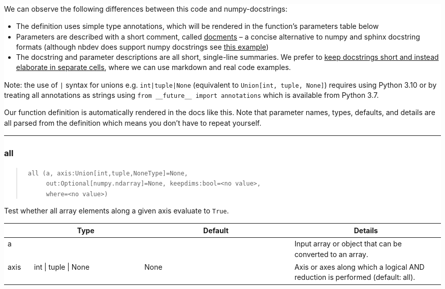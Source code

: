 We can observe the following differences between this code and
numpy-docstrings:

- The definition uses simple type annotations, which will be rendered in
  the function’s parameters table below
- Parameters are described with a short comment, called
  [docments](#document-parameters-with-docments) – a concise alternative
  to numpy and sphinx docstring formats (although nbdev does support
  numpy docstrings see [this
  example](#document-parameters-with-docments))
- The docstring and parameter descriptions are all short, single-line
  summaries. We prefer to [keep docstrings short and instead elaborate
  in separate
  cells](#keep-docstrings-short-elaborate-in-separate-cells), where we
  can use markdown and real code examples.

Note: the use of `|` syntax for unions e.g. `int|tuple|None` (equivalent
to `Union[int, tuple, None]`) requires using Python 3.10 or by treating
all annotations as strings using `from __future__ import annotations`
which is available from Python 3.7.

Our function definition is automatically rendered in the docs like this.
Note that parameter names, types, defaults, and details are all parsed
from the definition which means you don’t have to repeat yourself.

<div class="pt-2 pb-1 px-3 mt-2 mb-4 border rounded shadow-sm overflow-auto">

------------------------------------------------------------------------

### all

>      all (a, axis:Union[int,tuple,NoneType]=None,
>           out:Optional[numpy.ndarray]=None, keepdims:bool=<no value>,
>           where=<no value>)

Test whether all array elements along a given axis evaluate to `True`.

<table>
<colgroup>
<col style="width: 6%" />
<col style="width: 25%" />
<col style="width: 34%" />
<col style="width: 34%" />
</colgroup>
<thead>
<tr class="header">
<th></th>
<th><strong>Type</strong></th>
<th><strong>Default</strong></th>
<th><strong>Details</strong></th>
</tr>
</thead>
<tbody>
<tr class="odd">
<td>a</td>
<td></td>
<td></td>
<td>Input array or object that can be converted to an array.</td>
</tr>
<tr class="even">
<td>axis</td>
<td>int | tuple | None</td>
<td>None</td>
<td>Axis or axes along which a logical AND reduction is performed
(default: all).</td>
</tr>
<tr class="odd">